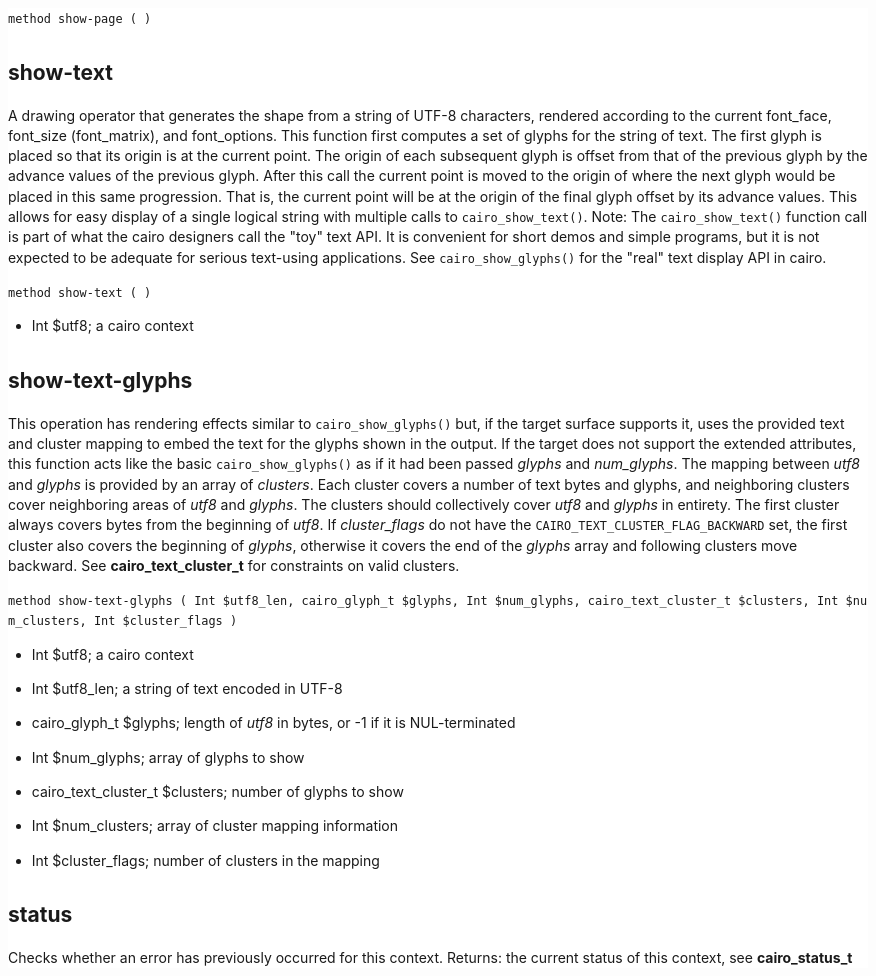     method show-page ( )

show-text
---------

A drawing operator that generates the shape from a string of UTF-8 characters, rendered according to the current font_face, font_size (font_matrix), and font_options. This function first computes a set of glyphs for the string of text. The first glyph is placed so that its origin is at the current point. The origin of each subsequent glyph is offset from that of the previous glyph by the advance values of the previous glyph. After this call the current point is moved to the origin of where the next glyph would be placed in this same progression. That is, the current point will be at the origin of the final glyph offset by its advance values. This allows for easy display of a single logical string with multiple calls to `cairo_show_text()`. Note: The `cairo_show_text()` function call is part of what the cairo designers call the "toy" text API. It is convenient for short demos and simple programs, but it is not expected to be adequate for serious text-using applications. See `cairo_show_glyphs()` for the "real" text display API in cairo.

    method show-text ( )

  * Int $utf8; a cairo context

show-text-glyphs
----------------

This operation has rendering effects similar to `cairo_show_glyphs()` but, if the target surface supports it, uses the provided text and cluster mapping to embed the text for the glyphs shown in the output. If the target does not support the extended attributes, this function acts like the basic `cairo_show_glyphs()` as if it had been passed *glyphs* and *num_glyphs*. The mapping between *utf8* and *glyphs* is provided by an array of *clusters*. Each cluster covers a number of text bytes and glyphs, and neighboring clusters cover neighboring areas of *utf8* and *glyphs*. The clusters should collectively cover *utf8* and *glyphs* in entirety. The first cluster always covers bytes from the beginning of *utf8*. If *cluster_flags* do not have the `CAIRO_TEXT_CLUSTER_FLAG_BACKWARD` set, the first cluster also covers the beginning of *glyphs*, otherwise it covers the end of the *glyphs* array and following clusters move backward. See **cairo_text_cluster_t** for constraints on valid clusters.

    method show-text-glyphs ( Int $utf8_len, cairo_glyph_t $glyphs, Int $num_glyphs, cairo_text_cluster_t $clusters, Int $num_clusters, Int $cluster_flags )

  * Int $utf8; a cairo context

  * Int $utf8_len; a string of text encoded in UTF-8

  * cairo_glyph_t $glyphs; length of *utf8* in bytes, or -1 if it is NUL-terminated

  * Int $num_glyphs; array of glyphs to show

  * cairo_text_cluster_t $clusters; number of glyphs to show

  * Int $num_clusters; array of cluster mapping information

  * Int $cluster_flags; number of clusters in the mapping

status
------

Checks whether an error has previously occurred for this context. Returns: the current status of this context, see **cairo_status_t**
